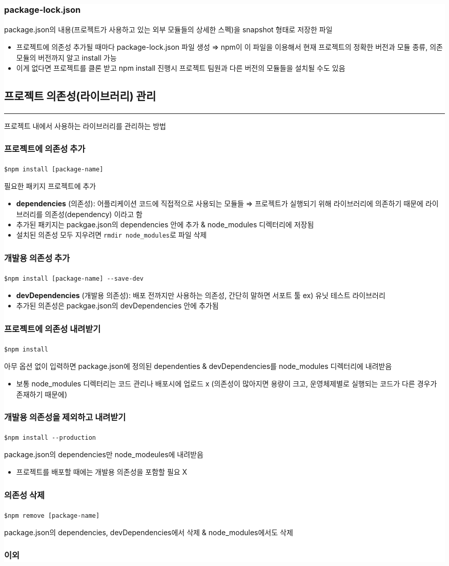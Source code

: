 ### **package-lock.json**

package.json의 내용(프로젝트가 사용하고 있는 외부 모듈들의 상세한 스펙)을 snapshot 형태로 저장한 파일

- 프로젝트에 의존성 추가될 때마다 package-lock.json 파일 생성
⇒ npm이 이 파일을 이용해서 현재 프로젝트의 정확한 버전과 모듈 종류, 의존 모듈의 버전까지 알고 install 가능
- 이게 없다면 프로젝트를 클론 받고 npm install 진행시 프로젝트 팀원과 다른 버전의 모듈들을 설치될 수도 있음

## 프로젝트 의존성(라이브러리) 관리

---

프로젝트 내에서 사용하는 라이브러리를 관리하는 방법

### **프로젝트에 의존성 추가**

`$npm install [package-name]`

필요한 패키지 프로젝트에 추가

- **dependencies** (의존성): 어플리케이션 코드에 직접적으로 사용되는 모듈들
⇒ 프로젝트가 실행되기 위해 라이브러리에 의존하기 때문에 라이브러리를 의존성(dependency) 이라고 함
- 추가된 패키지는 packgae.json의 dependencies 안에 추가 & node_modules 디렉터리에 저장됨
- 설치된 의존성 모두 지우려면 `rmdir node_modules`로 파일 삭제

### **개발용 의존성 추가**

`$npm install [package-name] --save-dev`

- **devDependencies** (개발용 의존성): 배포 전까지만 사용하는 의존성, 간단히 말하면 서포트 툴 ex) 유닛 테스트 라이브러리
- 추가된 의존성은 packgae.json의 devDependencies 안에 추가됨

### **프로젝트에 의존성 내려받기**

`$npm install`

아무 옵션 없이 입력하면 package.json에 정의된 dependenties & devDependencies를 node_modules 디렉터리에 내려받음

- 보통 node_modules 디렉터리는 코드 관리나 배포시에 업로드 x
(의존성이 많아지면 용량이 크고, 운영체제별로 실행되는 코드가 다른 경우가 존재하기 때문에)

### **개발용 의존성을 제외하고 내려받기**

`$npm install --production`

package.json의 dependencies만 node_modeules에 내려받음

- 프로젝트를 배포할 때에는 개발용 의존성을 포함할 필요 X

### 의존성 삭제

`$npm remove [package-name]`

package.json의 dependencies, devDependencies에서 삭제 & node_modules에서도 삭제

### 이외
